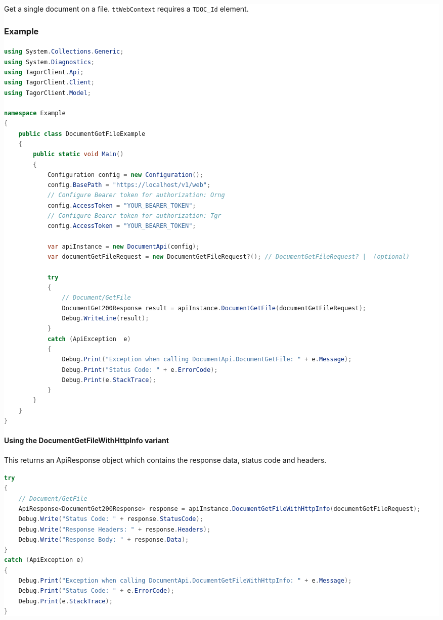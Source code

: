Get a single document on a file. `ttWebContext` requires a `TDOC_Id` element.

### Example
```csharp
using System.Collections.Generic;
using System.Diagnostics;
using TagorClient.Api;
using TagorClient.Client;
using TagorClient.Model;

namespace Example
{
    public class DocumentGetFileExample
    {
        public static void Main()
        {
            Configuration config = new Configuration();
            config.BasePath = "https://localhost/v1/web";
            // Configure Bearer token for authorization: Orng
            config.AccessToken = "YOUR_BEARER_TOKEN";
            // Configure Bearer token for authorization: Tgr
            config.AccessToken = "YOUR_BEARER_TOKEN";

            var apiInstance = new DocumentApi(config);
            var documentGetFileRequest = new DocumentGetFileRequest?(); // DocumentGetFileRequest? |  (optional) 

            try
            {
                // Document/GetFile
                DocumentGet200Response result = apiInstance.DocumentGetFile(documentGetFileRequest);
                Debug.WriteLine(result);
            }
            catch (ApiException  e)
            {
                Debug.Print("Exception when calling DocumentApi.DocumentGetFile: " + e.Message);
                Debug.Print("Status Code: " + e.ErrorCode);
                Debug.Print(e.StackTrace);
            }
        }
    }
}
```

#### Using the DocumentGetFileWithHttpInfo variant
This returns an ApiResponse object which contains the response data, status code and headers.

```csharp
try
{
    // Document/GetFile
    ApiResponse<DocumentGet200Response> response = apiInstance.DocumentGetFileWithHttpInfo(documentGetFileRequest);
    Debug.Write("Status Code: " + response.StatusCode);
    Debug.Write("Response Headers: " + response.Headers);
    Debug.Write("Response Body: " + response.Data);
}
catch (ApiException e)
{
    Debug.Print("Exception when calling DocumentApi.DocumentGetFileWithHttpInfo: " + e.Message);
    Debug.Print("Status Code: " + e.ErrorCode);
    Debug.Print(e.StackTrace);
}
```